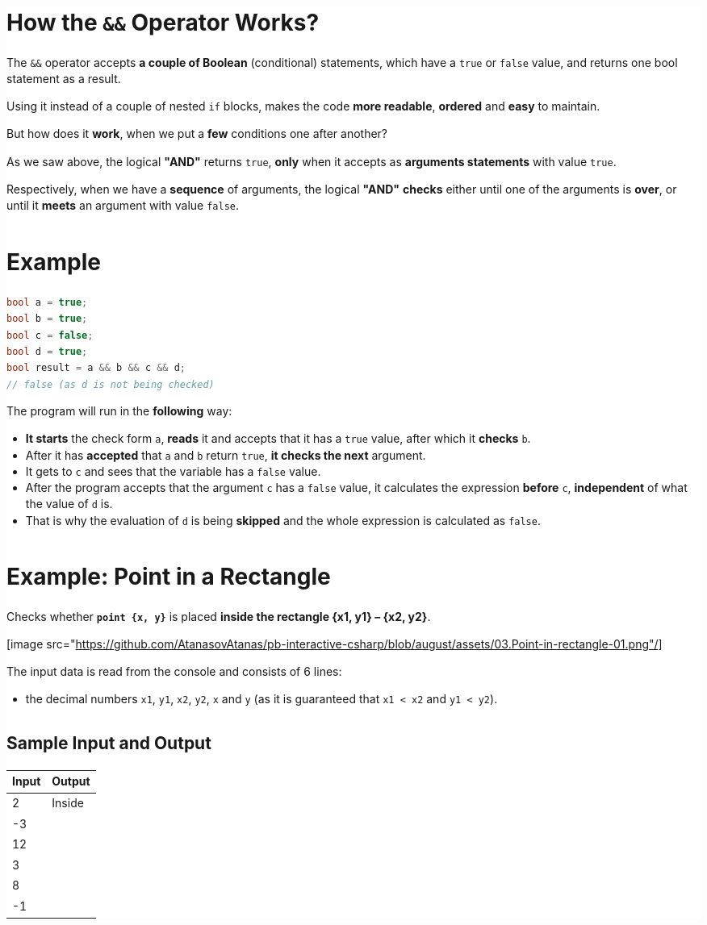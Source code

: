 # How the `&&` Operator Works?
The `&&` operator accepts **a couple of Boolean** (conditional) statements, which have a `true` or `false` value, and returns one bool statement as a result. 

Using it instead of a couple of nested `if` blocks, makes the code **more readable**, **ordered** and **easy** to maintain. 

But how does it **work**, when we put a **few** conditions one after another? 

As we saw above, the logical **"AND"** returns `true`, **only** when it accepts as **arguments statements** with value `true`. 

Respectively, when we have a **sequence** of arguments, the logical **"AND"** **checks** either until one of the arguments is **over**, or until it **meets** an argument with value `false`. 

# Example
```csharp
bool a = true;
bool b = true;
bool c = false;
bool d = true;
bool result = a && b && c && d;
// false (as d is not being checked)
```

The program will run in the **following** way: 
- **It starts** the check form `a`, **reads** it and accepts that it has a `true` value, after which it **checks** `b`. 
- After it has **accepted** that `a` and `b` return `true`, **it checks the next** argument. 
- It gets to `c` and sees that the variable has a `false` value. 
- After the program accepts that the argument `c` has a `false` value, it calculates the expression **before** `c`, **independent** of what the value of `d` is. 
- That is why the evaluation of `d` is being **skipped** and the whole expression is calculated as `false`.

# Example: Point in a Rectangle
Checks whether **`point {x, y}`** is placed **inside the rectangle {x1, y1} – {x2, y2}**. 

[image src="https://github.com/AtanasovAtanas/pb-interactive-csharp/blob/august/assets/03.Point-in-rectangle-01.png"/]

The input data is read from the console and consists of 6 lines: 
- the decimal numbers `x1`, `y1`, `x2`, `y2`, `x` and `y` (as it is guaranteed that `x1 < x2` and `y1 < y2`).

## Sample Input and Output
|Input|Output|
|-----|------|
|2|Inside|
|-3||
|12||
|3||
|8||
|-1||
